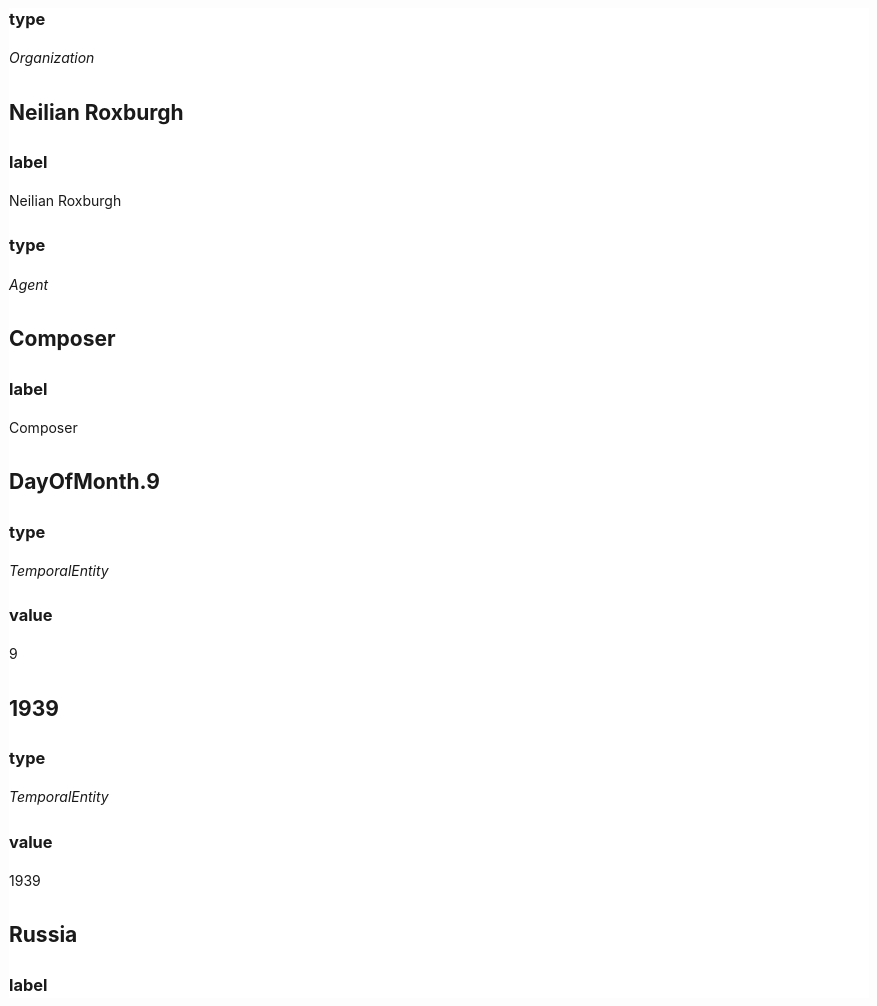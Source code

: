 ### type


*Organization*

## Neilian Roxburgh

### label


Neilian Roxburgh

### type


*Agent*

## Composer

### label


Composer

## DayOfMonth.9

### type


*TemporalEntity*

### value


9

## 1939

### type


*TemporalEntity*

### value


1939

## Russia

### label

